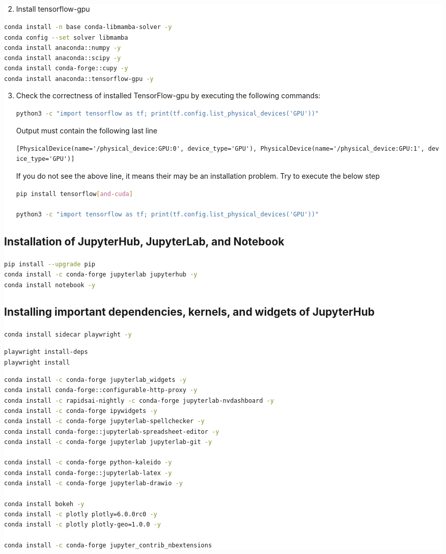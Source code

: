 2. Install tensorflow-gpu
```bash
conda install -n base conda-libmamba-solver -y
conda config --set solver libmamba
conda install anaconda::numpy -y
conda install anaconda::scipy -y
conda install conda-forge::cupy -y
conda install anaconda::tensorflow-gpu -y
```


3. Check the correctness of installed TensorFlow-gpu by executing the following commands:

   ```bash
   python3 -c "import tensorflow as tf; print(tf.config.list_physical_devices('GPU'))"
   ```
   Output must contain the following last line
   
       [PhysicalDevice(name='/physical_device:GPU:0', device_type='GPU'), PhysicalDevice(name='/physical_device:GPU:1', device_type='GPU')]
   
   If you do not see the above line, it means their may be an installation problem. Try to execute the below step
 
    ```bash
    pip install tensorflow[and-cuda]
   
    python3 -c "import tensorflow as tf; print(tf.config.list_physical_devices('GPU'))"
    ```

## Installation of JupyterHub, JupyterLab, and Notebook

```bash
pip install --upgrade pip
conda install -c conda-forge jupyterlab jupyterhub -y
conda install notebook -y
```

## Installing important dependencies, kernels, and widgets of JupyterHub

```bash
conda install sidecar playwright -y
```

```bash
playwright install-deps
playwright install
```

```bash
conda install -c conda-forge jupyterlab_widgets -y
conda install conda-forge::configurable-http-proxy -y
conda install -c rapidsai-nightly -c conda-forge jupyterlab-nvdashboard -y
conda install -c conda-forge ipywidgets -y
conda install -c conda-forge jupyterlab-spellchecker -y
conda install conda-forge::jupyterlab-spreadsheet-editor -y
conda install -c conda-forge jupyterlab jupyterlab-git -y

conda install -c conda-forge python-kaleido -y
conda install conda-forge::jupyterlab-latex -y
conda install -c conda-forge jupyterlab-drawio -y

conda install bokeh -y
conda install -c plotly plotly=6.0.0rc0 -y
conda install -c plotly plotly-geo=1.0.0 -y

conda install -c conda-forge jupyter_contrib_nbextensions
```
```bash
```